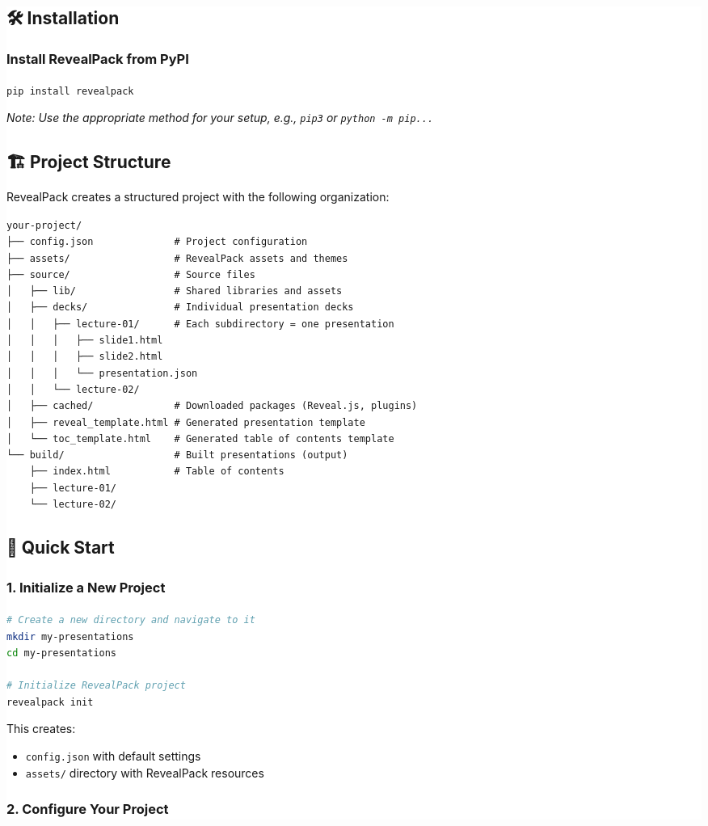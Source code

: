## 🛠️ Installation

### Install RevealPack from PyPI

```bash
pip install revealpack
```

*Note: Use the appropriate method for your setup, e.g., `pip3` or `python -m pip...`*

## 🏗️ Project Structure

RevealPack creates a structured project with the following organization:

```
your-project/
├── config.json              # Project configuration
├── assets/                  # RevealPack assets and themes
├── source/                  # Source files
│   ├── lib/                 # Shared libraries and assets
│   ├── decks/               # Individual presentation decks
│   │   ├── lecture-01/      # Each subdirectory = one presentation
│   │   │   ├── slide1.html
│   │   │   ├── slide2.html
│   │   │   └── presentation.json
│   │   └── lecture-02/
│   ├── cached/              # Downloaded packages (Reveal.js, plugins)
│   ├── reveal_template.html # Generated presentation template
│   └── toc_template.html    # Generated table of contents template
└── build/                   # Built presentations (output)
    ├── index.html           # Table of contents
    ├── lecture-01/
    └── lecture-02/
```

## 🚀 Quick Start

### 1. Initialize a New Project

```bash
# Create a new directory and navigate to it
mkdir my-presentations
cd my-presentations

# Initialize RevealPack project
revealpack init
```

This creates:
- `config.json` with default settings
- `assets/` directory with RevealPack resources

### 2. Configure Your Project
